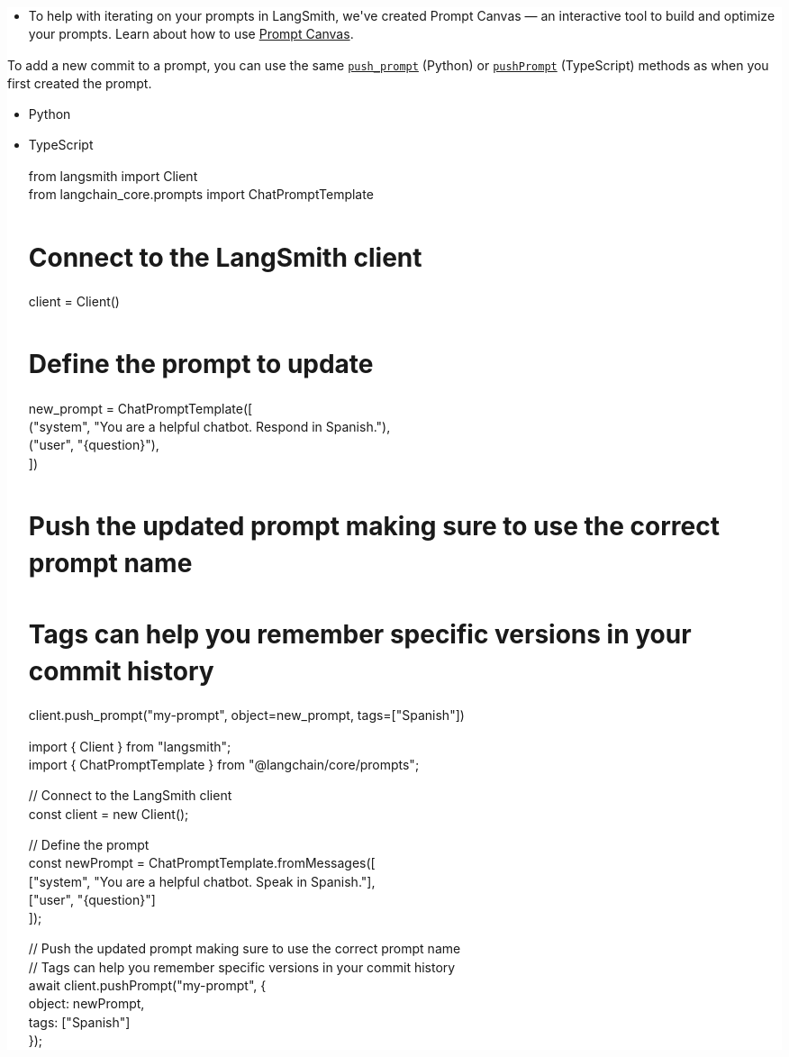   * To help with iterating on your prompts in LangSmith, we've created Prompt Canvas — an interactive tool to build and optimize your prompts. Learn about how to use [Prompt Canvas](/prompt_engineering/concepts#prompt-canvas).

To add a new commit to a prompt, you can use the same [`push_prompt`](https://docs.smith.langchain.com/reference/python/client/langsmith.client.Client#langsmith.client.Client.push_prompt) (Python) or [`pushPrompt`](https://langsmith-docs-7jgx2bq8f-langchain.vercel.app/reference/js/classes/client.Client#pushprompt) (TypeScript) methods as when you first created the prompt.

  * Python
  * TypeScript

    
    
    from langsmith import Client  
    from langchain_core.prompts import ChatPromptTemplate  
      
    # Connect to the LangSmith client  
      
    client = Client()  
      
    # Define the prompt to update  
      
    new_prompt = ChatPromptTemplate([  
    ("system", "You are a helpful chatbot. Respond in Spanish."),  
    ("user", "{question}"),  
    ])  
      
    # Push the updated prompt making sure to use the correct prompt name  
      
    # Tags can help you remember specific versions in your commit history  
      
    client.push_prompt("my-prompt", object=new_prompt, tags=["Spanish"])  
    
    
    
    import { Client } from "langsmith";  
    import { ChatPromptTemplate } from "@langchain/core/prompts";  
      
    // Connect to the LangSmith client  
    const client = new Client();  
      
    // Define the prompt  
    const newPrompt = ChatPromptTemplate.fromMessages([  
    ["system", "You are a helpful chatbot. Speak in Spanish."],  
    ["user", "{question}"]  
    ]);  
      
    // Push the updated prompt making sure to use the correct prompt name  
    // Tags can help you remember specific versions in your commit history  
    await client.pushPrompt("my-prompt", {  
    object: newPrompt,  
    tags: ["Spanish"]  
    });  
    
